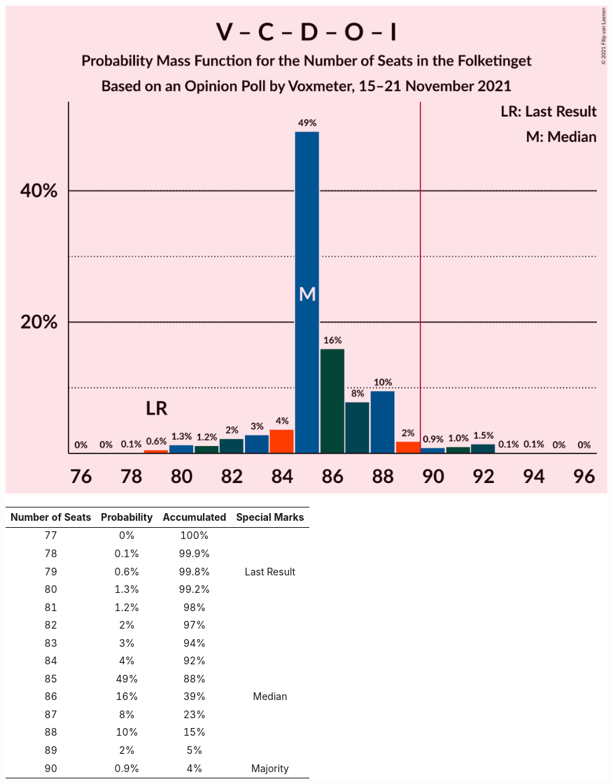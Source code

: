 ![Graph with seats probability mass function not yet produced](2021-11-21-Voxmeter-coalitions-seats-pmf-v–c–d–o–i.png "Seats Probability Mass Function")

| Number of Seats | Probability | Accumulated | Special Marks |
|:---------------:|:-----------:|:-----------:|:-------------:|
| 77 | 0% | 100% |  |
| 78 | 0.1% | 99.9% |  |
| 79 | 0.6% | 99.8% | Last Result |
| 80 | 1.3% | 99.2% |  |
| 81 | 1.2% | 98% |  |
| 82 | 2% | 97% |  |
| 83 | 3% | 94% |  |
| 84 | 4% | 92% |  |
| 85 | 49% | 88% |  |
| 86 | 16% | 39% | Median |
| 87 | 8% | 23% |  |
| 88 | 10% | 15% |  |
| 89 | 2% | 5% |  |
| 90 | 0.9% | 4% | Majority |